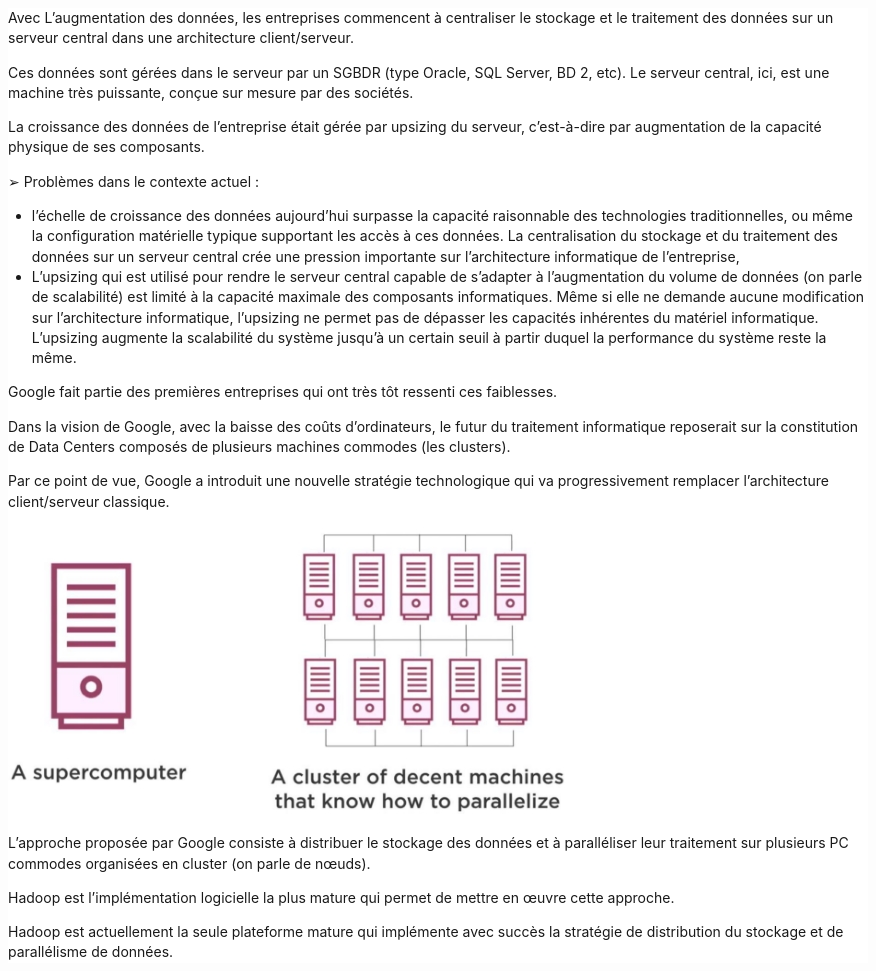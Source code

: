 Avec L’augmentation des données, les entreprises commencent à centraliser le stockage et le traitement des données sur un serveur central dans une architecture client/serveur.

Ces données sont gérées dans le serveur par un SGBDR (type Oracle, SQL Server, BD 2, etc). Le serveur central, ici, est une machine très puissante, conçue sur mesure par des sociétés.

La croissance des données de l’entreprise était gérée par upsizing du serveur, c’est-à-dire par augmentation de la capacité physique de ses composants.

➢ Problèmes dans le contexte actuel :

- l’échelle de croissance des données aujourd’hui surpasse la capacité raisonnable des technologies traditionnelles, ou même la configuration matérielle typique supportant les accès à ces données. La centralisation du stockage et du traitement des données sur un serveur central crée une pression importante sur l’architecture informatique de l’entreprise,
- L’upsizing qui est utilisé pour rendre le serveur central capable de s’adapter à l’augmentation du volume de données (on parle de scalabilité) est limité à la capacité maximale des composants informatiques. Même si elle ne demande aucune modification sur l’architecture informatique, l’upsizing ne permet pas de dépasser les capacités inhérentes du matériel informatique. L’upsizing augmente la scalabilité du système jusqu’à un certain seuil à partir duquel la performance du système reste la même.

Google fait partie des premières entreprises qui ont très tôt ressenti ces faiblesses.

Dans la vision de Google, avec la baisse des coûts d’ordinateurs, le futur du traitement informatique reposerait sur la constitution de Data Centers composés de plusieurs machines commodes (les clusters).

Par ce point de vue, Google a introduit une nouvelle stratégie technologique qui va progressivement remplacer l’architecture client/serveur classique.

![cluster](cluster.jpeg)

L’approche proposée par Google consiste à distribuer le stockage des données et à paralléliser leur traitement sur plusieurs PC commodes organisées en cluster (on parle de nœuds).

Hadoop est l’implémentation logicielle la plus mature qui permet de mettre en œuvre cette approche.

Hadoop est actuellement la seule plateforme mature qui implémente avec succès la stratégie de distribution du stockage et de parallélisme de données.

